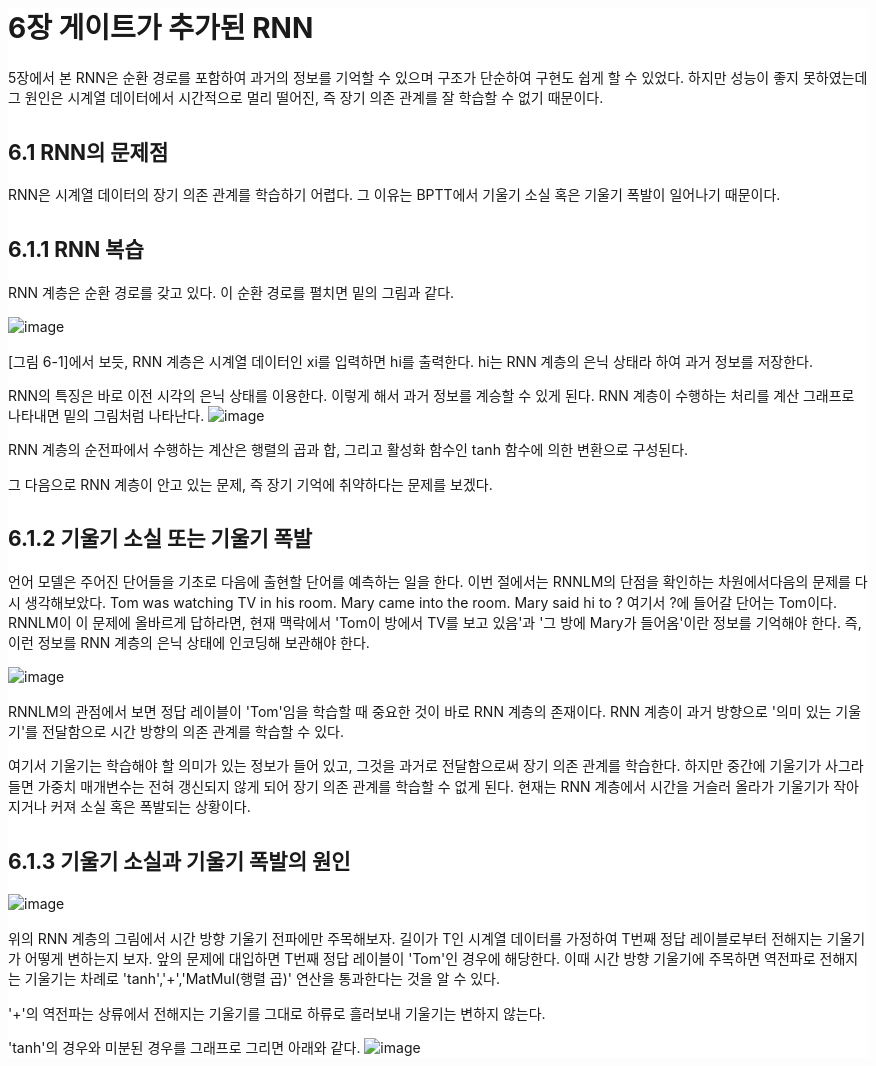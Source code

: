 # 6장 게이트가 추가된 RNN
5장에서 본 RNN은 순환 경로를 포함하여 과거의 정보를 기억할 수 있으며 구조가 단순하여 구현도 쉽게 할 수 있었다. 하지만 성능이 좋지 못하였는데 그 원인은 시계열 데이터에서 시간적으로 멀리 떨어진, 즉 장기 의존 관계를 잘 학습할 수 없기 때문이다.

## 6.1 RNN의 문제점
RNN은 시계열 데이터의 장기 의존 관계를 학습하기 어렵다. 그 이유는 BPTT에서 기울기 소실 혹은 기울기 폭발이 일어나기 때문이다.

## 6.1.1 RNN 복습
RNN 계층은 순환 경로를 갖고 있다. 이 순환 경로를 펼치면 밑의 그림과 같다.

![image](https://github.com/user-attachments/assets/6b3ada5f-a833-4b29-8ae7-87d8385166ee)


[그림 6-1]에서 보듯, RNN 계층은 시계열 데이터인 xi를 입력하면 hi를 출력한다. hi는 RNN 계층의 은닉 상태라 하여 과거 정보를 저장한다.

RNN의 특징은 바로 이전 시각의 은닉 상태를 이용한다. 이렇게 해서 과거 정보를 계승할 수 있게 된다. RNN 계층이 수행하는 처리를 계산 그래프로 나타내면 밑의 그림처럼 나타난다.
![image](https://github.com/user-attachments/assets/e18ccf53-6324-4ba0-becd-224a6e1ada7b)

RNN 계층의 순전파에서 수행하는 계산은 행렬의 곱과 합, 그리고 활성화 함수인 tanh 함수에 의한 변환으로 구성된다.

그 다음으로 RNN 계층이 안고 있는 문제, 즉 장기 기억에 취약하다는 문제를 보겠다.

## 6.1.2 기울기 소실 또는 기울기 폭발
언어 모델은 주어진 단어들을 기초로 다음에 출현할 단어를 예측하는 일을 한다. 이번 절에서는 RNNLM의 단점을 확인하는 차원에서다음의 문제를 다시 생각해보았다.
Tom was watching TV in his room. Mary came into the room. Mary said hi to ?
여기서 ?에 들어갈 단어는 Tom이다. RNNLM이 이 문제에 올바르게 답하라면, 현재 맥락에서 'Tom이 방에서 TV를 보고 있음'과 '그 방에 Mary가 들어옴'이란 정보를 기억해야 한다.
즉, 이런 정보를 RNN 계층의 은닉 상태에 인코딩해 보관해야 한다.

![image](https://github.com/user-attachments/assets/a5ad4ccf-ef3e-4ceb-9564-2433469b1c04)

RNNLM의 관점에서 보면 정답 레이블이 'Tom'임을 학습할 때 중요한 것이 바로 RNN 계층의 존재이다. RNN 계층이 과거 방향으로 '의미 있는 기울기'를 전달함으로 시간 방향의 의존 관계를 학습할 수 있다.

여기서 기울기는 학습해야 할 의미가 있는 정보가 들어 있고, 그것을 과거로 전달함으로써 장기 의존 관계를 학습한다. 하지만 중간에 기울기가 사그라들면 가중치 매개변수는 전혀 갱신되지 않게 되어 장기 의존 관계를 학습할 수 없게 된다. 현재는 RNN 계층에서 시간을 거슬러 올라가 기울기가 작아지거나 커져 소실 혹은 폭발되는 상황이다.

## 6.1.3 기울기 소실과 기울기 폭발의 원인
![image](https://github.com/user-attachments/assets/f96956d5-c7bc-4752-8972-1d66c7706e14)

위의 RNN 계층의 그림에서 시간 방향 기울기 전파에만 주목해보자.
길이가 T인 시계열 데이터를 가정하여 T번째 정답 레이블로부터 전해지는 기울기가 어떻게 변하는지 보자. 앞의 문제에 대입하면 T번째 정답 레이블이 'Tom'인 경우에 해당한다. 이때 시간 방향 기울기에 주목하면 역전파로 전해지는 기울기는 차례로 'tanh','+','MatMul(행렬 곱)' 연산을 통과한다는 것을 알 수 있다.

'+'의 역전파는 상류에서 전해지는 기울기를 그대로 하류로 흘러보내 기울기는 변하지 않는다.

'tanh'의 경우와 미분된 경우를 그래프로 그리면 아래와 같다.
![image](https://github.com/user-attachments/assets/c72819db-4094-4f76-b024-424c4725445e)
